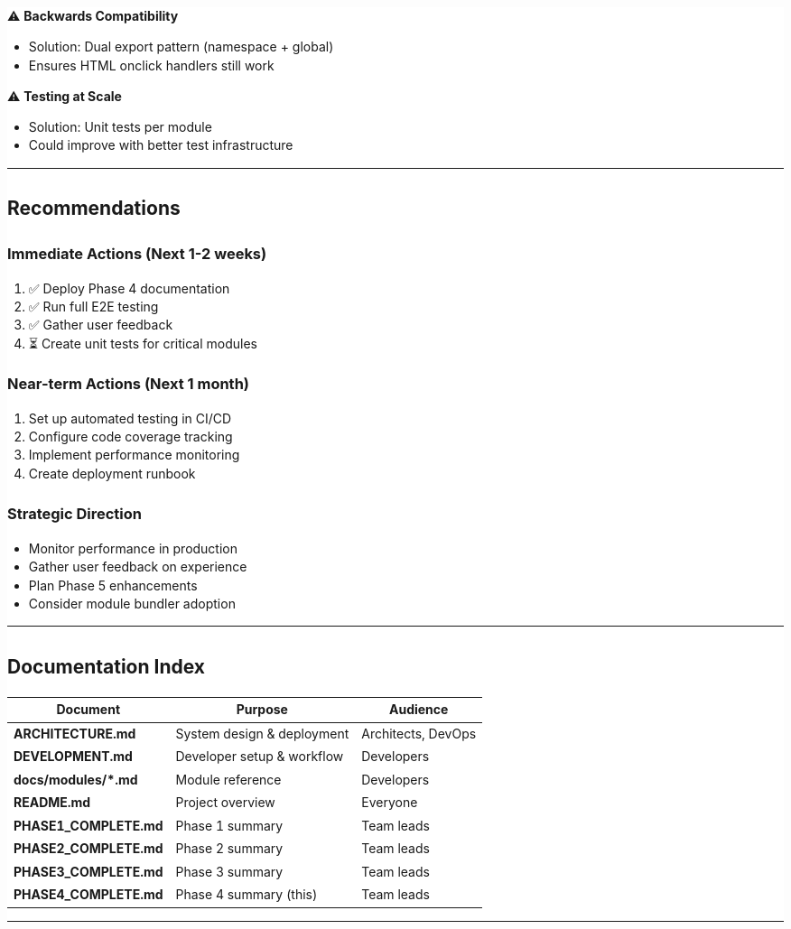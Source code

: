 ⚠️ **Backwards Compatibility**
- Solution: Dual export pattern (namespace + global)
- Ensures HTML onclick handlers still work

⚠️ **Testing at Scale**
- Solution: Unit tests per module
- Could improve with better test infrastructure

---

## Recommendations

### Immediate Actions (Next 1-2 weeks)

1. ✅ Deploy Phase 4 documentation
2. ✅ Run full E2E testing
3. ✅ Gather user feedback
4. ⏳ Create unit tests for critical modules

### Near-term Actions (Next 1 month)

1. Set up automated testing in CI/CD
2. Configure code coverage tracking
3. Implement performance monitoring
4. Create deployment runbook

### Strategic Direction

- Monitor performance in production
- Gather user feedback on experience
- Plan Phase 5 enhancements
- Consider module bundler adoption

---

## Documentation Index

| Document | Purpose | Audience |
|----------|---------|----------|
| **ARCHITECTURE.md** | System design & deployment | Architects, DevOps |
| **DEVELOPMENT.md** | Developer setup & workflow | Developers |
| **docs/modules/*.md** | Module reference | Developers |
| **README.md** | Project overview | Everyone |
| **PHASE1_COMPLETE.md** | Phase 1 summary | Team leads |
| **PHASE2_COMPLETE.md** | Phase 2 summary | Team leads |
| **PHASE3_COMPLETE.md** | Phase 3 summary | Team leads |
| **PHASE4_COMPLETE.md** | Phase 4 summary (this) | Team leads |

---
